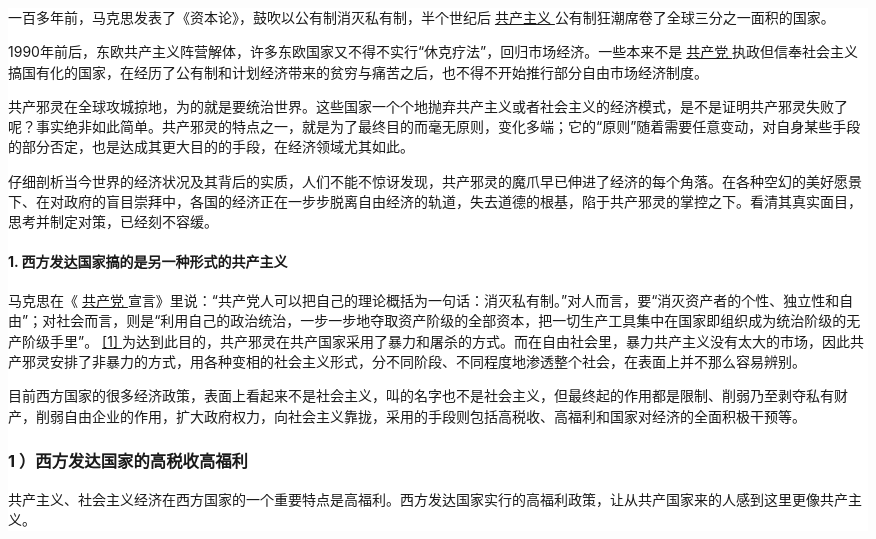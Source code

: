  </strong>
</h4>
<p>
 一百多年前，马克思发表了《资本论》，鼓吹以公有制消灭私有制，半个世纪后
 <a href="http://www.epochtimes.com/gb/tag/%E5%85%B1%E4%BA%A7%E4%B8%BB%E4%B9%89.html">
  共产主义
 </a>
 公有制狂潮席卷了全球三分之一面积的国家。
</p>
<p>
 1990年前后，东欧共产主义阵营解体，许多东欧国家又不得不实行“休克疗法”，回归市场经济。一些本来不是
 <a href="http://www.epochtimes.com/gb/tag/%E5%85%B1%E4%BA%A7%E5%85%9A.html">
  共产党
 </a>
 执政但信奉社会主义搞国有化的国家，在经历了公有制和计划经济带来的贫穷与痛苦之后，也不得不开始推行部分自由市场经济制度。
</p>
<p>
 共产邪灵在全球攻城掠地，为的就是要统治世界。这些国家一个个地抛弃共产主义或者社会主义的经济模式，是不是证明共产邪灵失败了呢？事实绝非如此简单。共产邪灵的特点之一，就是为了最终目的而毫无原则，变化多端；它的“原则”随着需要任意变动，对自身某些手段的部分否定，也是达成其更大目的的手段，在经济领域尤其如此。
</p>
<p>
 仔细剖析当今世界的经济状况及其背后的实质，人们不能不惊讶发现，共产邪灵的魔爪早已伸进了经济的每个角落。在各种空幻的美好愿景下、在对政府的盲目崇拜中，各国的经济正在一步步脱离自由经济的轨道，失去道德的根基，陷于共产邪灵的掌控之下。看清其真实面目，思考并制定对策，已经刻不容缓。
</p>
<h4>
 <a name="_Toc515731631">
 </a>
 <strong>
  1.
 </strong>
 <strong>
  西方发达国家搞的是另一种形式的共产主义
 </strong>
</h4>
<p>
 马克思在《
 <a href="http://www.epochtimes.com/gb/tag/%E5%85%B1%E4%BA%A7%E5%85%9A.html">
  共产党
 </a>
 宣言》里说：“共产党人可以把自己的理论概括为一句话：消灭私有制。”对人而言，要“消灭资产者的个性、独立性和自由”；对社会而言，则是“利用自己的政治统治，一步一步地夺取资产阶级的全部资本，把一切生产工具集中在国家即组织成为统治阶级的无产阶级手里”。
 <a href="#_edn1" name="_ednref1">
  [1]
 </a>
 为达到此目的，共产邪灵在共产国家采用了暴力和屠杀的方式。而在自由社会里，暴力共产主义没有太大的市场，因此共产邪灵安排了非暴力的方式，用各种变相的社会主义形式，分不同阶段、不同程度地渗透整个社会，在表面上并不那么容易辨别。
</p>
<p>
 目前西方国家的很多经济政策，表面上看起来不是社会主义，叫的名字也不是社会主义，但最终起的作用都是限制、削弱乃至剥夺私有财产，削弱自由企业的作用，扩大政府权力，向社会主义靠拢，采用的手段则包括高税收、高福利和国家对经济的全面积极干预等。
</p>
<h3>
 <a name="_Toc515731632">
 </a>
 <strong>
  1
 </strong>
 <strong>
  ）西方发达国家的高税收高福利
 </strong>
</h3>
<p>
 共产主义、社会主义经济在西方国家的一个重要特点是高福利。西方发达国家实行的高福利政策，让从共产国家来的人感到这里更像共产主义。
</p>